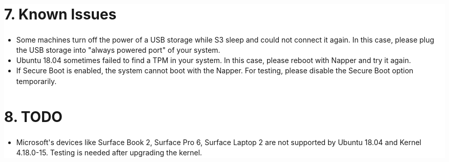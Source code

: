 
# 7. Known Issues
 - Some machines turn off the power of a USB storage while S3 sleep and could not connect it again. In this case, please plug the USB storage into "always powered port" of your system.
 - Ubuntu 18.04 sometimes failed to find a TPM in your system. In this case, please reboot with Napper and try it again.
 - If Secure Boot is enabled, the system cannot boot with the Napper. For testing, please disable the Secure Boot option temporarily.

# 8. TODO
 - Microsoft's devices like Surface Book 2, Surface Pro 6, Surface Laptop 2 are not supported by Ubuntu 18.04 and Kernel 4.18.0-15. Testing is needed after upgrading the kernel.
